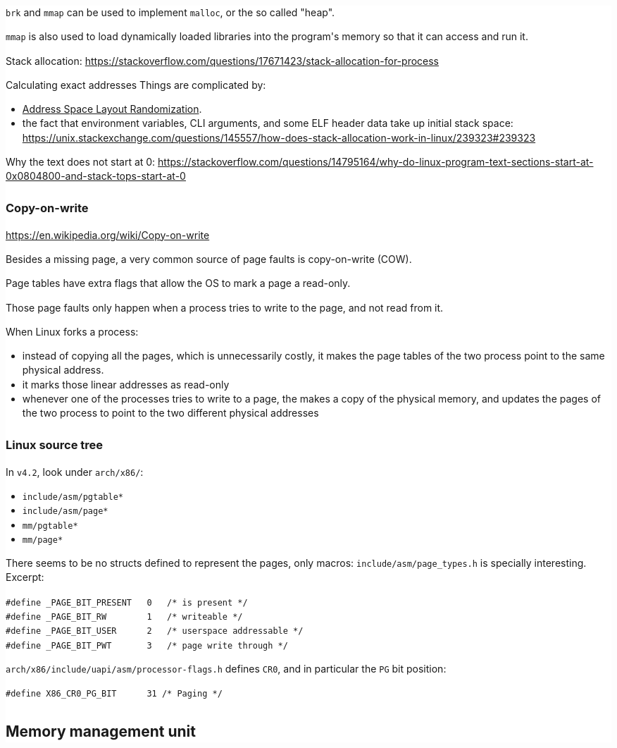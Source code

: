 `brk` and `mmap` can be used to implement `malloc`, or the so called "heap".

`mmap` is also used to load dynamically loaded libraries into the program's memory so that it can access and run it.

Stack allocation: <https://stackoverflow.com/questions/17671423/stack-allocation-for-process>

Calculating exact addresses Things are complicated by:

- [Address Space Layout Randomization](https://en.wikipedia.org/wiki/Address_space_layout_randomization).
- the fact that environment variables, CLI arguments, and some ELF header data take up initial stack space: <https://unix.stackexchange.com/questions/145557/how-does-stack-allocation-work-in-linux/239323#239323>

Why the text does not start at 0: <https://stackoverflow.com/questions/14795164/why-do-linux-program-text-sections-start-at-0x0804800-and-stack-tops-start-at-0>

### Copy-on-write

<https://en.wikipedia.org/wiki/Copy-on-write>

Besides a missing page, a very common source of page faults is copy-on-write (COW).

Page tables have extra flags that allow the OS to mark a page a read-only.

Those page faults only happen when a process tries to write to the page, and not read from it.

When Linux forks a process:

- instead of copying all the pages, which is unnecessarily costly, it makes the page tables of the two process point to the same physical address.
- it marks those linear addresses as read-only
- whenever one of the processes tries to write to a page, the makes a copy of the physical memory, and updates the pages of the two process to point to the two different physical addresses

### Linux source tree

In `v4.2`, look under `arch/x86/`:

- `include/asm/pgtable*`
- `include/asm/page*`
- `mm/pgtable*`
- `mm/page*`

There seems to be no structs defined to represent the pages, only macros: `include/asm/page_types.h` is specially interesting. Excerpt:

    #define _PAGE_BIT_PRESENT   0   /* is present */
    #define _PAGE_BIT_RW        1   /* writeable */
    #define _PAGE_BIT_USER      2   /* userspace addressable */
    #define _PAGE_BIT_PWT       3   /* page write through */

`arch/x86/include/uapi/asm/processor-flags.h` defines `CR0`, and in particular the `PG` bit position:

    #define X86_CR0_PG_BIT      31 /* Paging */

## Memory management unit
